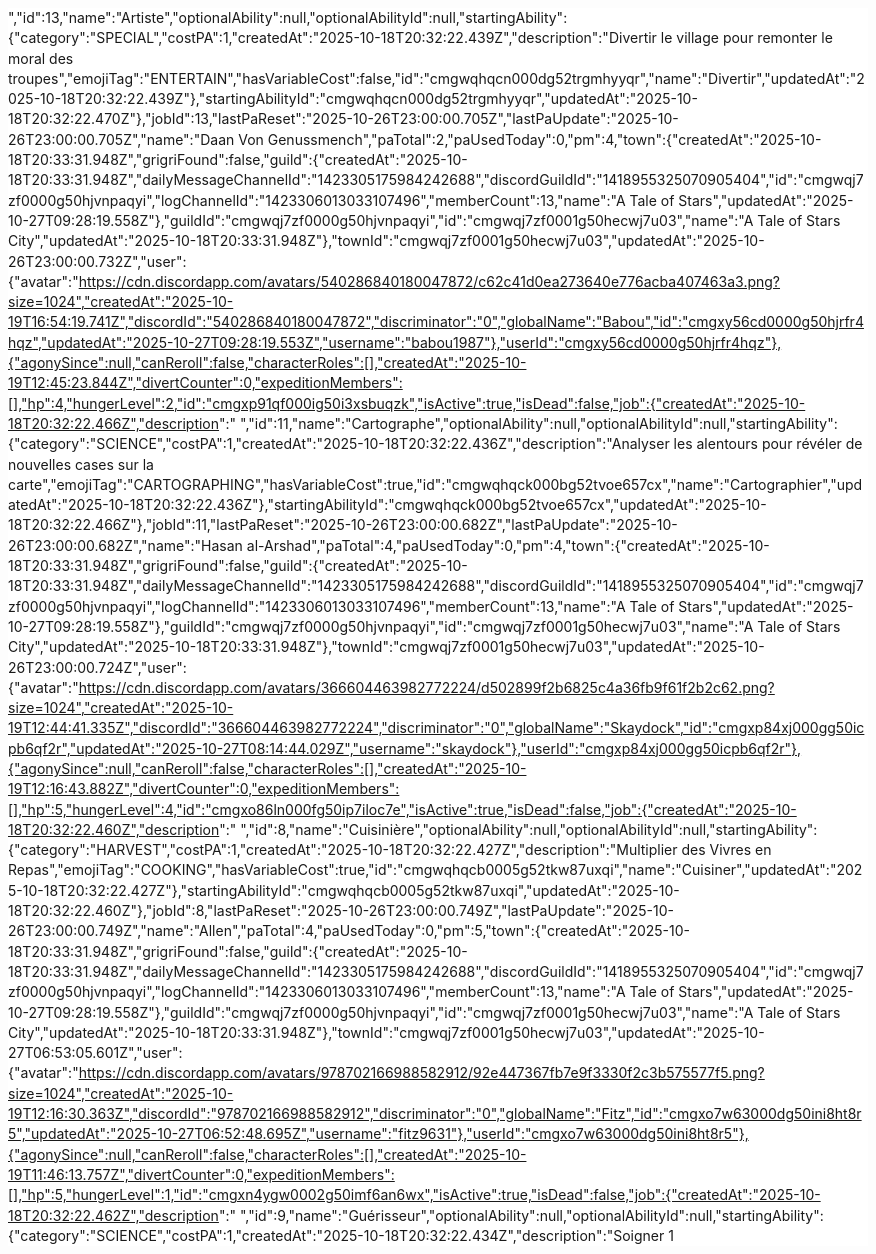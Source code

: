 ","id":13,"name":"Artiste","optionalAbility":null,"optionalAbilityId":null,"startingAbility":{"category":"SPECIAL","costPA":1,"createdAt":"2025-10-18T20:32:22.439Z","description":"Divertir le village pour remonter le moral des troupes","emojiTag":"ENTERTAIN","hasVariableCost":false,"id":"cmgwqhqcn000dg52trgmhyyqr","name":"Divertir","updatedAt":"2025-10-18T20:32:22.439Z"},"startingAbilityId":"cmgwqhqcn000dg52trgmhyyqr","updatedAt":"2025-10-18T20:32:22.470Z"},"jobId":13,"lastPaReset":"2025-10-26T23:00:00.705Z","lastPaUpdate":"2025-10-26T23:00:00.705Z","name":"Daan Von Genussmench","paTotal":2,"paUsedToday":0,"pm":4,"town":{"createdAt":"2025-10-18T20:33:31.948Z","grigriFound":false,"guild":{"createdAt":"2025-10-18T20:33:31.948Z","dailyMessageChannelId":"1423305175984242688","discordGuildId":"1418955325070905404","id":"cmgwqj7zf0000g50hjvnpaqyi","logChannelId":"1423306013033107496","memberCount":13,"name":"A Tale of Stars","updatedAt":"2025-10-27T09:28:19.558Z"},"guildId":"cmgwqj7zf0000g50hjvnpaqyi","id":"cmgwqj7zf0001g50hecwj7u03","name":"A Tale of Stars City","updatedAt":"2025-10-18T20:33:31.948Z"},"townId":"cmgwqj7zf0001g50hecwj7u03","updatedAt":"2025-10-26T23:00:00.732Z","user":{"avatar":"https://cdn.discordapp.com/avatars/540286840180047872/c62c41d0ea273640e776acba407463a3.png?size=1024","createdAt":"2025-10-19T16:54:19.741Z","discordId":"540286840180047872","discriminator":"0","globalName":"Babou","id":"cmgxy56cd0000g50hjrfr4hqz","updatedAt":"2025-10-27T09:28:19.553Z","username":"babou1987"},"userId":"cmgxy56cd0000g50hjrfr4hqz"},{"agonySince":null,"canReroll":false,"characterRoles":[],"createdAt":"2025-10-19T12:45:23.844Z","divertCounter":0,"expeditionMembers":[],"hp":4,"hungerLevel":2,"id":"cmgxp91qf000ig50i3xsbuqzk","isActive":true,"isDead":false,"job":{"createdAt":"2025-10-18T20:32:22.466Z","description":" ","id":11,"name":"Cartographe","optionalAbility":null,"optionalAbilityId":null,"startingAbility":{"category":"SCIENCE","costPA":1,"createdAt":"2025-10-18T20:32:22.436Z","description":"Analyser les alentours pour révéler de nouvelles cases sur la carte","emojiTag":"CARTOGRAPHING","hasVariableCost":true,"id":"cmgwqhqck000bg52tvoe657cx","name":"Cartographier","updatedAt":"2025-10-18T20:32:22.436Z"},"startingAbilityId":"cmgwqhqck000bg52tvoe657cx","updatedAt":"2025-10-18T20:32:22.466Z"},"jobId":11,"lastPaReset":"2025-10-26T23:00:00.682Z","lastPaUpdate":"2025-10-26T23:00:00.682Z","name":"Hasan al-Arshad","paTotal":4,"paUsedToday":0,"pm":4,"town":{"createdAt":"2025-10-18T20:33:31.948Z","grigriFound":false,"guild":{"createdAt":"2025-10-18T20:33:31.948Z","dailyMessageChannelId":"1423305175984242688","discordGuildId":"1418955325070905404","id":"cmgwqj7zf0000g50hjvnpaqyi","logChannelId":"1423306013033107496","memberCount":13,"name":"A Tale of Stars","updatedAt":"2025-10-27T09:28:19.558Z"},"guildId":"cmgwqj7zf0000g50hjvnpaqyi","id":"cmgwqj7zf0001g50hecwj7u03","name":"A Tale of Stars City","updatedAt":"2025-10-18T20:33:31.948Z"},"townId":"cmgwqj7zf0001g50hecwj7u03","updatedAt":"2025-10-26T23:00:00.724Z","user":{"avatar":"https://cdn.discordapp.com/avatars/366604463982772224/d502899f2b6825c4a36fb9f61f2b2c62.png?size=1024","createdAt":"2025-10-19T12:44:41.335Z","discordId":"366604463982772224","discriminator":"0","globalName":"Skaydock","id":"cmgxp84xj000gg50icpb6qf2r","updatedAt":"2025-10-27T08:14:44.029Z","username":"skaydock"},"userId":"cmgxp84xj000gg50icpb6qf2r"},{"agonySince":null,"canReroll":false,"characterRoles":[],"createdAt":"2025-10-19T12:16:43.882Z","divertCounter":0,"expeditionMembers":[],"hp":5,"hungerLevel":4,"id":"cmgxo86ln000fg50ip7iloc7e","isActive":true,"isDead":false,"job":{"createdAt":"2025-10-18T20:32:22.460Z","description":" ","id":8,"name":"Cuisinière","optionalAbility":null,"optionalAbilityId":null,"startingAbility":{"category":"HARVEST","costPA":1,"createdAt":"2025-10-18T20:32:22.427Z","description":"Multiplier des Vivres en Repas","emojiTag":"COOKING","hasVariableCost":true,"id":"cmgwqhqcb0005g52tkw87uxqi","name":"Cuisiner","updatedAt":"2025-10-18T20:32:22.427Z"},"startingAbilityId":"cmgwqhqcb0005g52tkw87uxqi","updatedAt":"2025-10-18T20:32:22.460Z"},"jobId":8,"lastPaReset":"2025-10-26T23:00:00.749Z","lastPaUpdate":"2025-10-26T23:00:00.749Z","name":"Allen","paTotal":4,"paUsedToday":0,"pm":5,"town":{"createdAt":"2025-10-18T20:33:31.948Z","grigriFound":false,"guild":{"createdAt":"2025-10-18T20:33:31.948Z","dailyMessageChannelId":"1423305175984242688","discordGuildId":"1418955325070905404","id":"cmgwqj7zf0000g50hjvnpaqyi","logChannelId":"1423306013033107496","memberCount":13,"name":"A Tale of Stars","updatedAt":"2025-10-27T09:28:19.558Z"},"guildId":"cmgwqj7zf0000g50hjvnpaqyi","id":"cmgwqj7zf0001g50hecwj7u03","name":"A Tale of Stars City","updatedAt":"2025-10-18T20:33:31.948Z"},"townId":"cmgwqj7zf0001g50hecwj7u03","updatedAt":"2025-10-27T06:53:05.601Z","user":{"avatar":"https://cdn.discordapp.com/avatars/978702166988582912/92e447367fb7e9f3330f2c3b575577f5.png?size=1024","createdAt":"2025-10-19T12:16:30.363Z","discordId":"978702166988582912","discriminator":"0","globalName":"Fitz","id":"cmgxo7w63000dg50ini8ht8r5","updatedAt":"2025-10-27T06:52:48.695Z","username":"fitz9631"},"userId":"cmgxo7w63000dg50ini8ht8r5"},{"agonySince":null,"canReroll":false,"characterRoles":[],"createdAt":"2025-10-19T11:46:13.757Z","divertCounter":0,"expeditionMembers":[],"hp":5,"hungerLevel":1,"id":"cmgxn4ygw0002g50imf6an6wx","isActive":true,"isDead":false,"job":{"createdAt":"2025-10-18T20:32:22.462Z","description":" ","id":9,"name":"Guérisseur","optionalAbility":null,"optionalAbilityId":null,"startingAbility":{"category":"SCIENCE","costPA":1,"createdAt":"2025-10-18T20:32:22.434Z","description":"Soigner 1